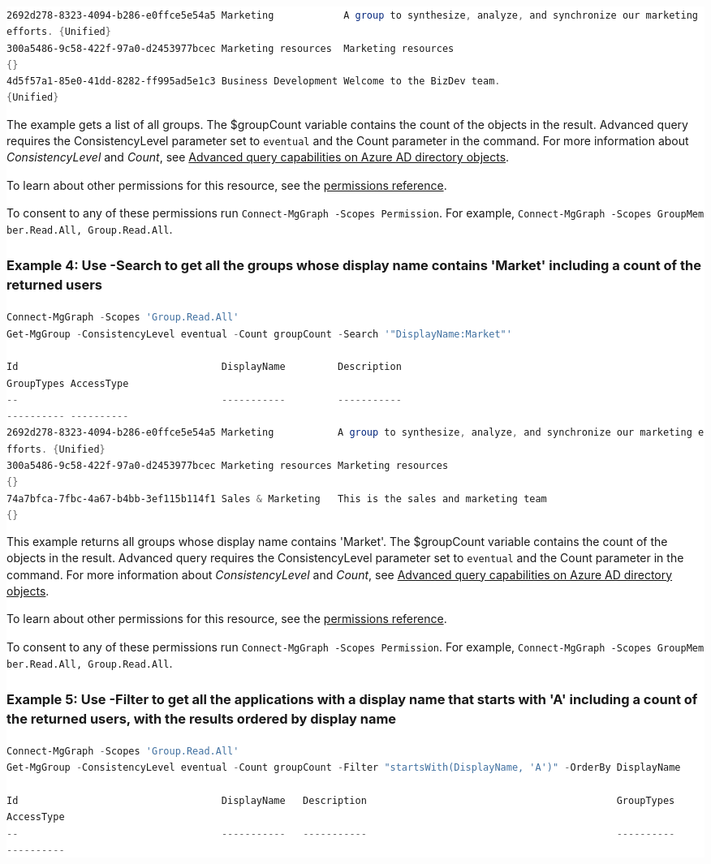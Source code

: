 ```powershell
2692d278-8323-4094-b286-e0ffce5e54a5 Marketing            A group to synthesize, analyze, and synchronize our marketing efforts. {Unified}
300a5486-9c58-422f-97a0-d2453977bcec Marketing resources  Marketing resources                                                    {}
4d5f57a1-85e0-41dd-8282-ff995ad5e1c3 Business Development Welcome to the BizDev team.                                            {Unified}
```

The example gets a list of all groups.
The $groupCount variable contains the count of the objects in the result.
Advanced query requires the ConsistencyLevel parameter set to `eventual` and the Count parameter in the command.
For more information about *ConsistencyLevel* and *Count*, see [Advanced query capabilities on Azure AD directory objects](/graph/aad-advanced-queries).

To learn about other permissions for this resource, see the [permissions reference](/graph/permissions-reference).

To consent to any of these permissions run `Connect-MgGraph -Scopes Permission`.
For example, `Connect-MgGraph -Scopes GroupMember.Read.All, Group.Read.All`.

### Example 4: Use -Search to get all the groups whose display name contains 'Market' including a count of the returned users
```powershell
Connect-MgGraph -Scopes 'Group.Read.All'
Get-MgGroup -ConsistencyLevel eventual -Count groupCount -Search '"DisplayName:Market"'

Id                                   DisplayName         Description                                                            GroupTypes AccessType
--                                   -----------         -----------                                                            ---------- ----------
2692d278-8323-4094-b286-e0ffce5e54a5 Marketing           A group to synthesize, analyze, and synchronize our marketing efforts. {Unified}
300a5486-9c58-422f-97a0-d2453977bcec Marketing resources Marketing resources                                                    {}
74a7bfca-7fbc-4a67-b4bb-3ef115b114f1 Sales & Marketing   This is the sales and marketing team                                   {}
```

This example returns all groups whose display name contains 'Market'.
The $groupCount variable contains the count of the objects in the result.
Advanced query requires the ConsistencyLevel parameter set to `eventual` and the Count parameter in the command.
For more information about *ConsistencyLevel* and *Count*, see [Advanced query capabilities on Azure AD directory objects](/graph/aad-advanced-queries).

To learn about other permissions for this resource, see the [permissions reference](/graph/permissions-reference).

To consent to any of these permissions run `Connect-MgGraph -Scopes Permission`.
For example, `Connect-MgGraph -Scopes GroupMember.Read.All, Group.Read.All`.

### Example 5: Use -Filter to get all the applications with a display name that starts with 'A' including a count of the returned users, with the results ordered by display name
```powershell
Connect-MgGraph -Scopes 'Group.Read.All'
Get-MgGroup -ConsistencyLevel eventual -Count groupCount -Filter "startsWith(DisplayName, 'A')" -OrderBy DisplayName

Id                                   DisplayName   Description                                           GroupTypes          AccessType
--                                   -----------   -----------                                           ----------          ----------
```